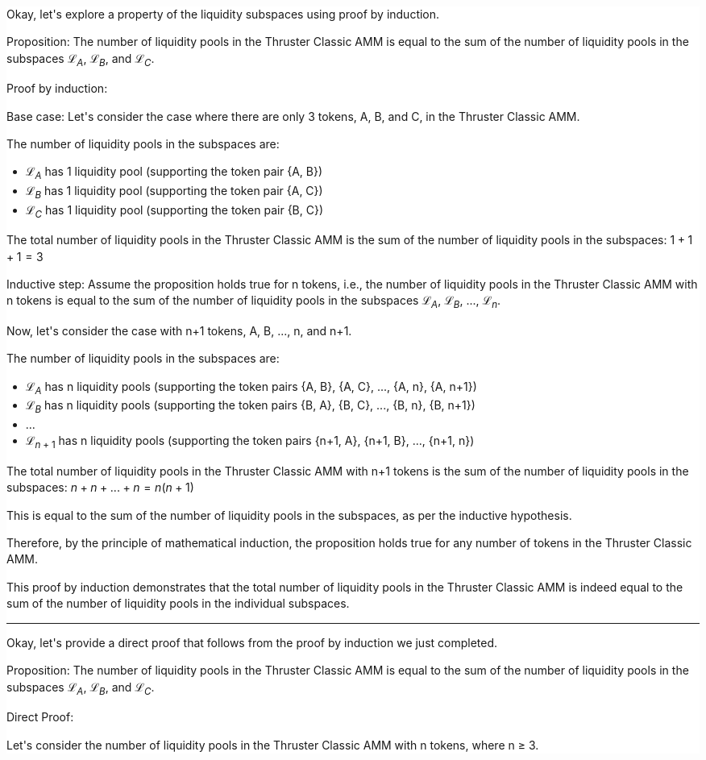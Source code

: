 
Okay, let's explore a property of the liquidity subspaces using proof by induction.

Proposition: The number of liquidity pools in the Thruster Classic AMM is equal to the sum of the number of liquidity pools in the subspaces $\mathcal{L}_A$, $\mathcal{L}_B$, and $\mathcal{L}_C$.

Proof by induction:

Base case:
Let's consider the case where there are only 3 tokens, A, B, and C, in the Thruster Classic AMM.

The number of liquidity pools in the subspaces are:
- $\mathcal{L}_A$ has 1 liquidity pool (supporting the token pair {A, B})
- $\mathcal{L}_B$ has 1 liquidity pool (supporting the token pair {A, C})
- $\mathcal{L}_C$ has 1 liquidity pool (supporting the token pair {B, C})

The total number of liquidity pools in the Thruster Classic AMM is the sum of the number of liquidity pools in the subspaces:
$1 + 1 + 1 = 3$

Inductive step:
Assume the proposition holds true for n tokens, i.e., the number of liquidity pools in the Thruster Classic AMM with n tokens is equal to the sum of the number of liquidity pools in the subspaces $\mathcal{L}_A$, $\mathcal{L}_B$, ..., $\mathcal{L}_n$.

Now, let's consider the case with n+1 tokens, A, B, ..., n, and n+1.

The number of liquidity pools in the subspaces are:
- $\mathcal{L}_A$ has n liquidity pools (supporting the token pairs {A, B}, {A, C}, ..., {A, n}, {A, n+1})
- $\mathcal{L}_B$ has n liquidity pools (supporting the token pairs {B, A}, {B, C}, ..., {B, n}, {B, n+1})
- ...
- $\mathcal{L}_{n+1}$ has n liquidity pools (supporting the token pairs {n+1, A}, {n+1, B}, ..., {n+1, n})

The total number of liquidity pools in the Thruster Classic AMM with n+1 tokens is the sum of the number of liquidity pools in the subspaces:
$n + n + ... + n = n(n+1)$

This is equal to the sum of the number of liquidity pools in the subspaces, as per the inductive hypothesis.

Therefore, by the principle of mathematical induction, the proposition holds true for any number of tokens in the Thruster Classic AMM.

This proof by induction demonstrates that the total number of liquidity pools in the Thruster Classic AMM is indeed equal to the sum of the number of liquidity pools in the individual subspaces.

--- 

Okay, let's provide a direct proof that follows from the proof by induction we just completed.

Proposition: The number of liquidity pools in the Thruster Classic AMM is equal to the sum of the number of liquidity pools in the subspaces $\mathcal{L}_A$, $\mathcal{L}_B$, and $\mathcal{L}_C$.

Direct Proof:

Let's consider the number of liquidity pools in the Thruster Classic AMM with n tokens, where n ≥ 3.
